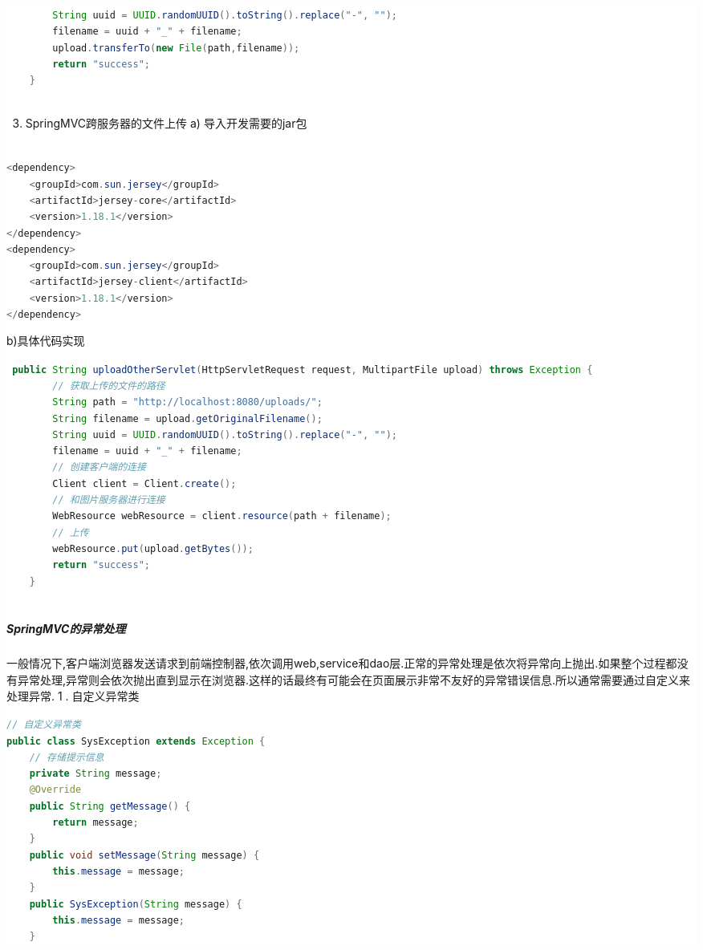 ```java
        String uuid = UUID.randomUUID().toString().replace("-", "");
        filename = uuid + "_" + filename;
        upload.transferTo(new File(path,filename));
        return "success"; 
    }
    
```
3. SpringMVC跨服务器的文件上传
a) 导入开发需要的jar包

```java
 
<dependency>
    <groupId>com.sun.jersey</groupId>
    <artifactId>jersey-core</artifactId>
    <version>1.18.1</version>
</dependency>
<dependency>
    <groupId>com.sun.jersey</groupId>
    <artifactId>jersey-client</artifactId>
    <version>1.18.1</version>
</dependency>

```
b)具体代码实现

```java
 public String uploadOtherServlet(HttpServletRequest request, MultipartFile upload) throws Exception {
        // 获取上传的文件的路径
        String path = "http://localhost:8080/uploads/";
        String filename = upload.getOriginalFilename();
        String uuid = UUID.randomUUID().toString().replace("-", "");
        filename = uuid + "_" + filename;
        // 创建客户端的连接
        Client client = Client.create();
        // 和图片服务器进行连接
        WebResource webResource = client.resource(path + filename);
        // 上传
        webResource.put(upload.getBytes());
        return "success";
    }
    
```

##### SpringMVC的异常处理
一般情况下,客户端浏览器发送请求到前端控制器,依次调用web,service和dao层.正常的异常处理是依次将异常向上抛出.如果整个过程都没有异常处理,异常则会依次抛出直到显示在浏览器.这样的话最终有可能会在页面展示非常不友好的异常错误信息.所以通常需要通过自定义来处理异常.
1 .  自定义异常类

```java
// 自定义异常类
public class SysException extends Exception {
    // 存储提示信息
    private String message;
    @Override
    public String getMessage() {
        return message;
    }
    public void setMessage(String message) {
        this.message = message;
    }
    public SysException(String message) {
        this.message = message;
    }
```